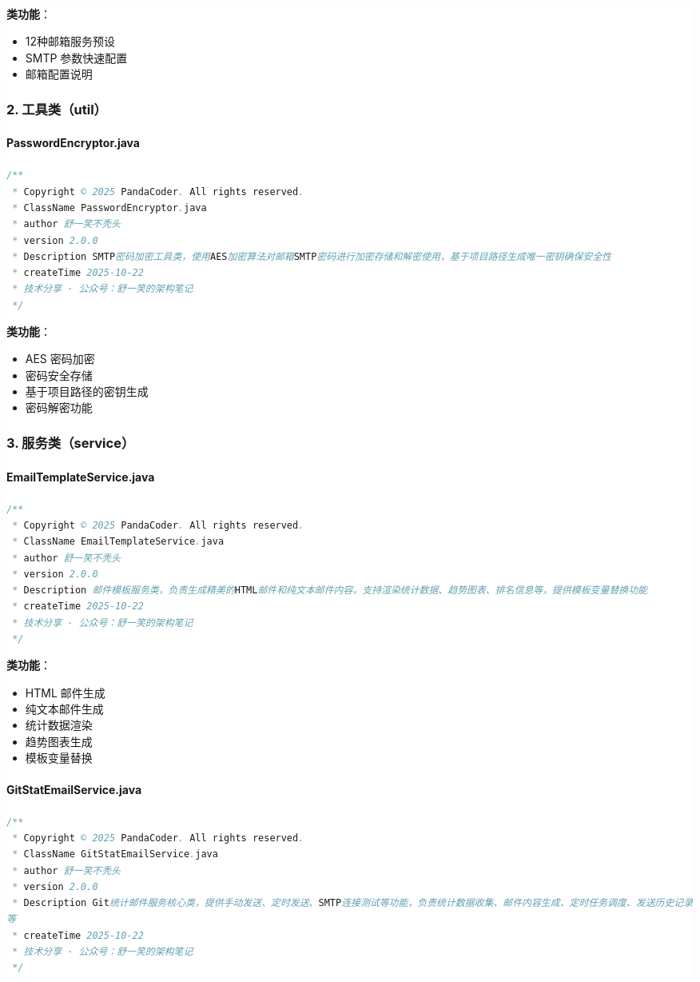 **类功能**：
- 12种邮箱服务预设
- SMTP 参数快速配置
- 邮箱配置说明

### 2. 工具类（util）

#### PasswordEncryptor.java
```java
/**
 * Copyright © 2025 PandaCoder. All rights reserved.
 * ClassName PasswordEncryptor.java
 * author 舒一笑不秃头
 * version 2.0.0
 * Description SMTP密码加密工具类，使用AES加密算法对邮箱SMTP密码进行加密存储和解密使用，基于项目路径生成唯一密钥确保安全性
 * createTime 2025-10-22
 * 技术分享 · 公众号：舒一笑的架构笔记
 */
```

**类功能**：
- AES 密码加密
- 密码安全存储
- 基于项目路径的密钥生成
- 密码解密功能

### 3. 服务类（service）

#### EmailTemplateService.java
```java
/**
 * Copyright © 2025 PandaCoder. All rights reserved.
 * ClassName EmailTemplateService.java
 * author 舒一笑不秃头
 * version 2.0.0
 * Description 邮件模板服务类，负责生成精美的HTML邮件和纯文本邮件内容，支持渲染统计数据、趋势图表、排名信息等，提供模板变量替换功能
 * createTime 2025-10-22
 * 技术分享 · 公众号：舒一笑的架构笔记
 */
```

**类功能**：
- HTML 邮件生成
- 纯文本邮件生成
- 统计数据渲染
- 趋势图表生成
- 模板变量替换

#### GitStatEmailService.java
```java
/**
 * Copyright © 2025 PandaCoder. All rights reserved.
 * ClassName GitStatEmailService.java
 * author 舒一笑不秃头
 * version 2.0.0
 * Description Git统计邮件服务核心类，提供手动发送、定时发送、SMTP连接测试等功能，负责统计数据收集、邮件内容生成、定时任务调度、发送历史记录等
 * createTime 2025-10-22
 * 技术分享 · 公众号：舒一笑的架构笔记
 */
```

